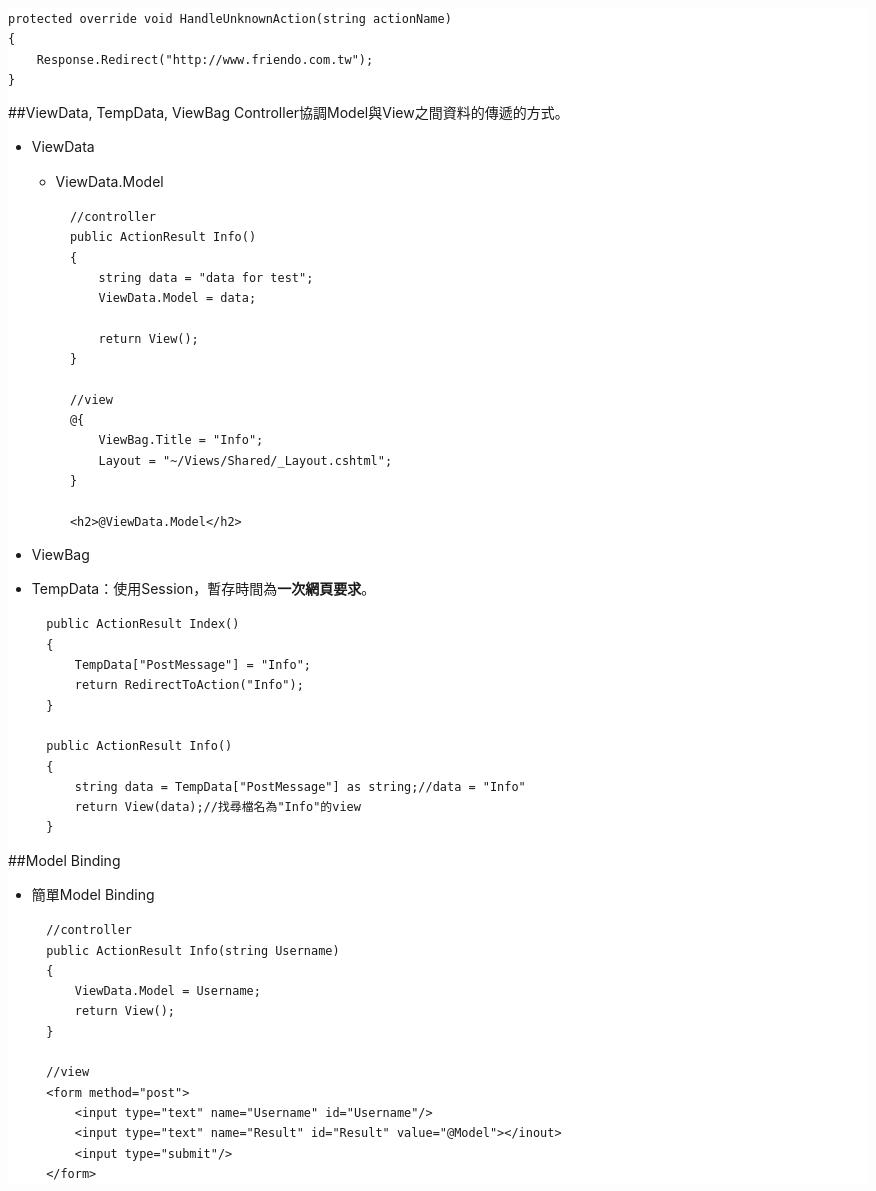     protected override void HandleUnknownAction(string actionName)
    {
        Response.Redirect("http://www.friendo.com.tw");
    }
		
##ViewData, TempData, ViewBag
Controller協調Model與View之間資料的傳遞的方式。

- ViewData
	- ViewData.Model

			//controller
			public ActionResult Info()
			{
			    string data = "data for test";
			    ViewData.Model = data;
			
			    return View();
			}

			//view
			@{
			    ViewBag.Title = "Info";
			    Layout = "~/Views/Shared/_Layout.cshtml";
			}
			
			<h2>@ViewData.Model</h2>
- ViewBag
- TempData：使用Session，暫存時間為**一次網頁要求**。

        public ActionResult Index()
        {
            TempData["PostMessage"] = "Info";
            return RedirectToAction("Info");
        }

        public ActionResult Info()
        {
            string data = TempData["PostMessage"] as string;//data = "Info"
            return View(data);//找尋檔名為"Info"的view
        }

##Model Binding
- 簡單Model Binding

    	//controller
	    public ActionResult Info(string Username)
	    {
	        ViewData.Model = Username;
	        return View();
	    }
		
		//view
		<form method="post">
		    <input type="text" name="Username" id="Username"/>
		    <input type="text" name="Result" id="Result" value="@Model"></inout>
		    <input type="submit"/>
		</form>
